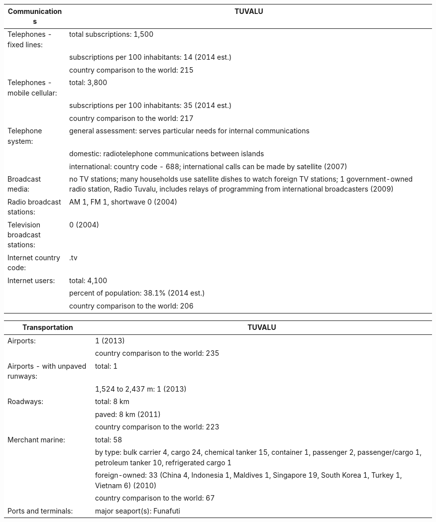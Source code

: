 | Communications | TUVALU |
| --- | --- |
| Telephones - fixed lines: | total subscriptions: 1,500 |
| | subscriptions per 100 inhabitants: 14 (2014 est.) |
| | country comparison to the world:  215 |
| Telephones - mobile cellular: | total: 3,800 |
| | subscriptions per 100 inhabitants: 35 (2014 est.) |
| | country comparison to the world:  217 |
| Telephone system: | general assessment: serves particular needs for internal communications |
| | domestic: radiotelephone communications between islands |
| | international: country code - 688; international calls can be made by satellite (2007) |
| Broadcast media: | no TV stations; many households use satellite dishes to watch foreign TV stations; 1 government-owned radio station, Radio Tuvalu, includes relays of programming from international broadcasters (2009) |
| Radio broadcast stations: | AM 1, FM 1, shortwave 0 (2004) |
| Television broadcast stations: | 0 (2004) |
| Internet country code: | .tv |
| Internet users: | total: 4,100 |
| | percent of population: 38.1% (2014 est.) |
| | country comparison to the world:  206 |

| Transportation | TUVALU |
| --- | --- |
| Airports: | 1 (2013) |
| | country comparison to the world:  235 |
| Airports - with unpaved runways: | total: 1 |
| | 1,524 to 2,437 m: 1 (2013) |
| Roadways: | total: 8 km |
| | paved: 8 km (2011) |
| | country comparison to the world:  223 |
| Merchant marine: | total: 58 |
| | by type: bulk carrier 4, cargo 24, chemical tanker 15, container 1, passenger 2, passenger/cargo 1, petroleum tanker 10, refrigerated cargo 1 |
| | foreign-owned: 33 (China 4, Indonesia 1, Maldives 1, Singapore 19, South Korea 1, Turkey 1, Vietnam 6) (2010) |
| | country comparison to the world:  67 |
| Ports and terminals: | major seaport(s): Funafuti |

